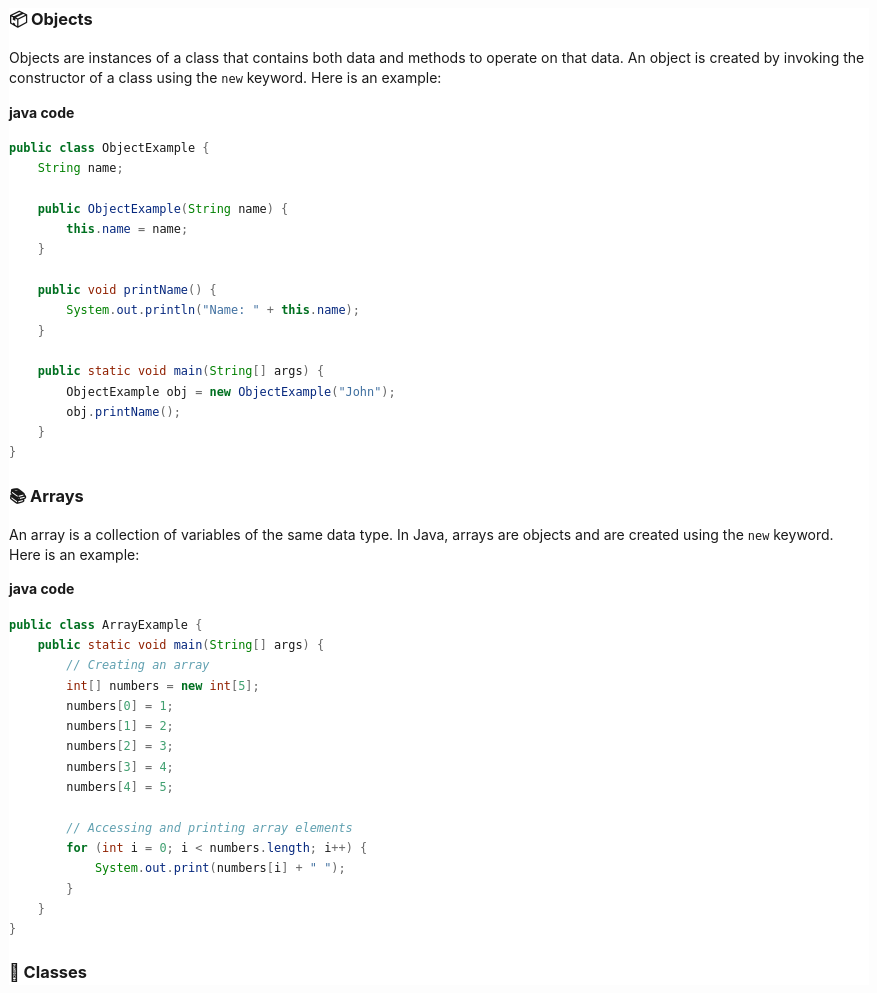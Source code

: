 ### 📦 Objects

Objects are instances of a class that contains both data and methods to operate on that data. An object is created by invoking the constructor of a class using the `new` keyword. Here is an example:

**java code**

``` java
public class ObjectExample {
    String name;

    public ObjectExample(String name) {
        this.name = name;
    }

    public void printName() {
        System.out.println("Name: " + this.name);
    }

    public static void main(String[] args) {
        ObjectExample obj = new ObjectExample("John");
        obj.printName();
    }
}
```


### 📚 Arrays

An array is a collection of variables of the same data type. In Java, arrays are objects and are created using the `new` keyword. Here is an example:

**java code**

``` java
public class ArrayExample {
    public static void main(String[] args) {
        // Creating an array
        int[] numbers = new int[5];
        numbers[0] = 1;
        numbers[1] = 2;
        numbers[2] = 3;
        numbers[3] = 4;
        numbers[4] = 5;

        // Accessing and printing array elements
        for (int i = 0; i < numbers.length; i++) {
            System.out.print(numbers[i] + " ");
        }
    }
}
```


### 🏫 Classes
